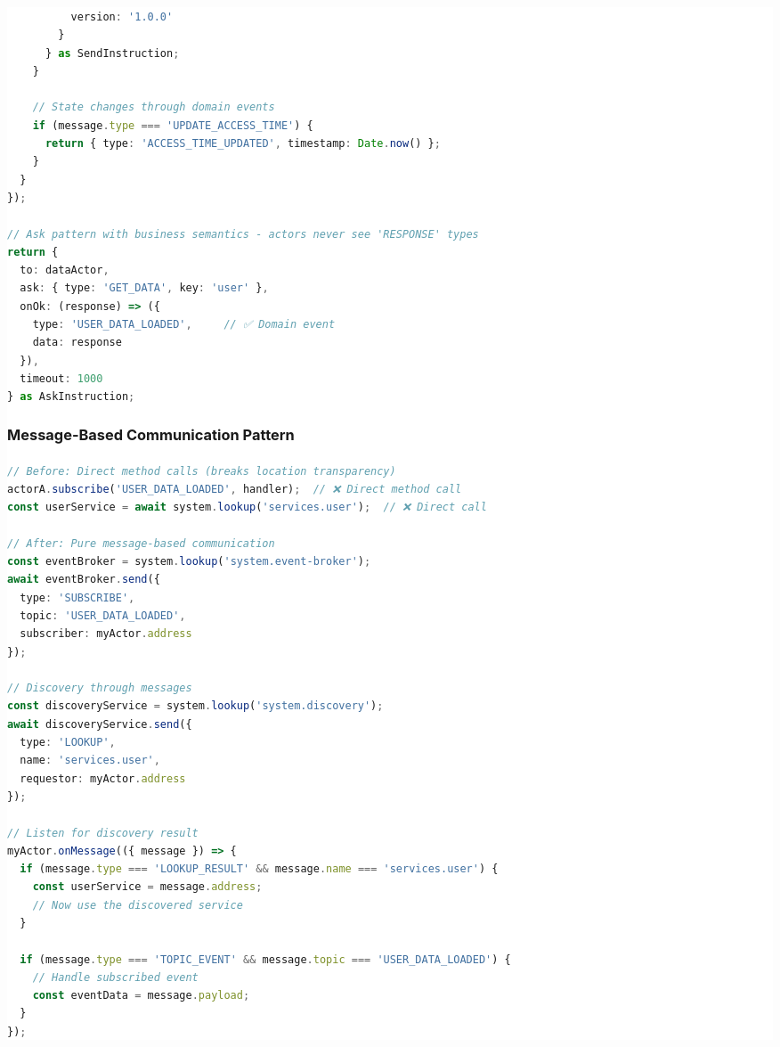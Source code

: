 ```typescript
          version: '1.0.0'
        }
      } as SendInstruction;
    }
    
    // State changes through domain events
    if (message.type === 'UPDATE_ACCESS_TIME') {
      return { type: 'ACCESS_TIME_UPDATED', timestamp: Date.now() };
    }
  }
});

// Ask pattern with business semantics - actors never see 'RESPONSE' types
return {
  to: dataActor,
  ask: { type: 'GET_DATA', key: 'user' },
  onOk: (response) => ({ 
    type: 'USER_DATA_LOADED',     // ✅ Domain event
    data: response 
  }),
  timeout: 1000
} as AskInstruction;
```

### Message-Based Communication Pattern
```typescript
// Before: Direct method calls (breaks location transparency)
actorA.subscribe('USER_DATA_LOADED', handler);  // ❌ Direct method call
const userService = await system.lookup('services.user');  // ❌ Direct call

// After: Pure message-based communication
const eventBroker = system.lookup('system.event-broker');
await eventBroker.send({
  type: 'SUBSCRIBE',
  topic: 'USER_DATA_LOADED',
  subscriber: myActor.address
});

// Discovery through messages
const discoveryService = system.lookup('system.discovery');
await discoveryService.send({
  type: 'LOOKUP',
  name: 'services.user',
  requestor: myActor.address
});

// Listen for discovery result
myActor.onMessage(({ message }) => {
  if (message.type === 'LOOKUP_RESULT' && message.name === 'services.user') {
    const userService = message.address;
    // Now use the discovered service
  }
  
  if (message.type === 'TOPIC_EVENT' && message.topic === 'USER_DATA_LOADED') {
    // Handle subscribed event
    const eventData = message.payload;
  }
});
```
